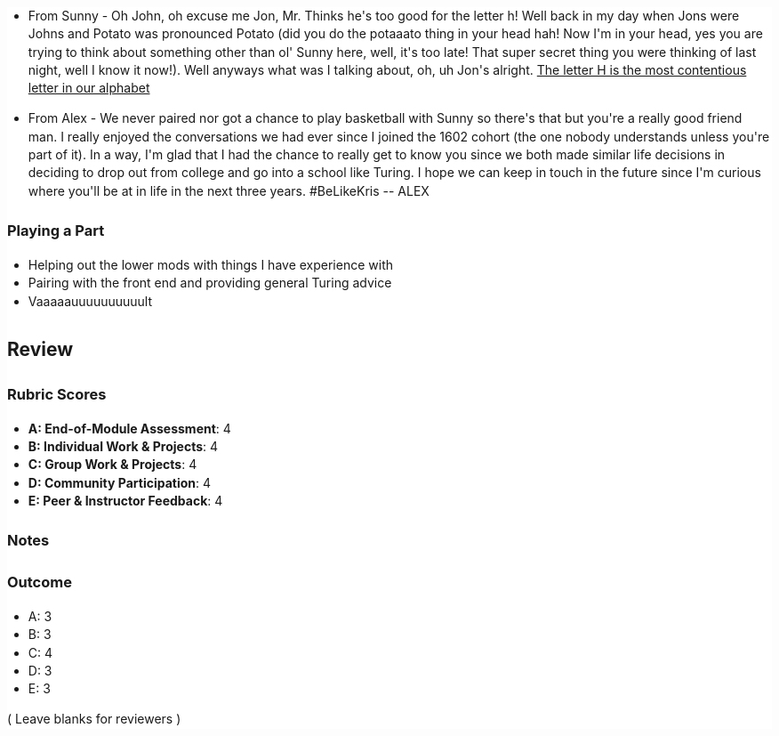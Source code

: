 * From Sunny - Oh John, oh excuse me Jon, Mr. Thinks he's too good for the letter h! Well back in my day when Jons were Johns and Potato was pronounced Potato (did you do the potaaato thing in your head hah! Now I'm in your head, yes you are trying to think about something other than ol' Sunny here, well, it's too late! That super secret thing you were thinking of last night, well I know it now!). Well anyways what was I talking about, oh, uh Jon's alright. [The letter H is the most contentious letter in our alphabet](www.theguardian.com/science/shortcuts/2013/nov/04/letter-h-contentious-alphabet-history-alphabetical-rosen)

* From Alex - We never paired nor got a chance to play basketball with Sunny so there's that but you're a really good friend man. I really enjoyed the conversations we had ever since I joined the 1602 cohort (the one nobody understands unless you're part of it). In a way, I'm glad that I had the chance to really get to know you since we both made similar life decisions in deciding to drop out from college and go into a school like Turing. I hope we can keep in touch in the future since I'm curious where you'll be at in life in the next three years. #BeLikeKris -- ALEX

### Playing a Part

* Helping out the lower mods with things I have experience with
* Pairing with the front end and providing general Turing advice
* Vaaaaauuuuuuuuuult

## Review

### Rubric Scores

* **A: End-of-Module Assessment**: 4
* **B: Individual Work & Projects**: 4
* **C: Group Work & Projects**: 4
* **D: Community Participation**: 4
* **E: Peer & Instructor Feedback**: 4

### Notes

### Outcome


- A: 3
- B: 3
- C: 4
- D: 3
- E: 3

( Leave blanks for reviewers )
